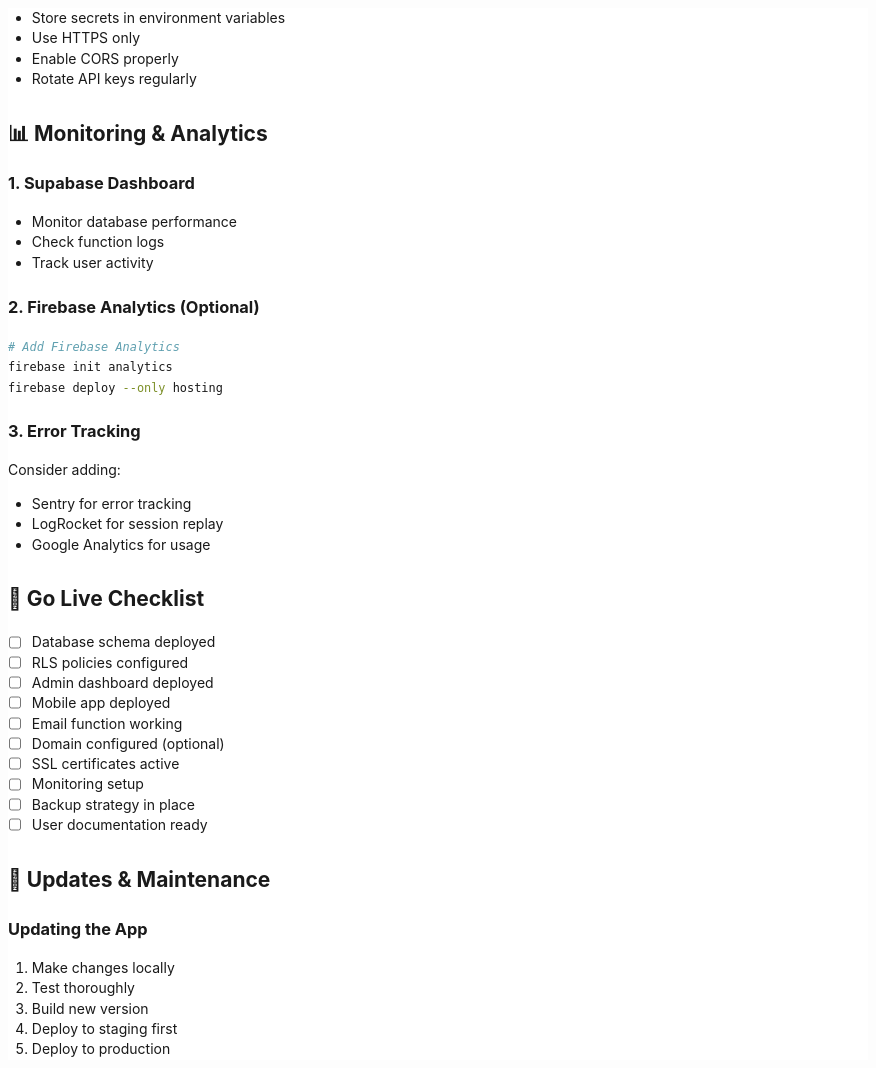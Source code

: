 - Store secrets in environment variables
- Use HTTPS only
- Enable CORS properly
- Rotate API keys regularly

## 📊 Monitoring & Analytics

### 1. Supabase Dashboard

- Monitor database performance
- Check function logs
- Track user activity

### 2. Firebase Analytics (Optional)

```bash
# Add Firebase Analytics
firebase init analytics
firebase deploy --only hosting
```

### 3. Error Tracking

Consider adding:
- Sentry for error tracking
- LogRocket for session replay
- Google Analytics for usage

## 🚀 Go Live Checklist

- [ ] Database schema deployed
- [ ] RLS policies configured
- [ ] Admin dashboard deployed
- [ ] Mobile app deployed
- [ ] Email function working
- [ ] Domain configured (optional)
- [ ] SSL certificates active
- [ ] Monitoring setup
- [ ] Backup strategy in place
- [ ] User documentation ready

## 🔄 Updates & Maintenance

### Updating the App

1. Make changes locally
2. Test thoroughly
3. Build new version
4. Deploy to staging first
5. Deploy to production
